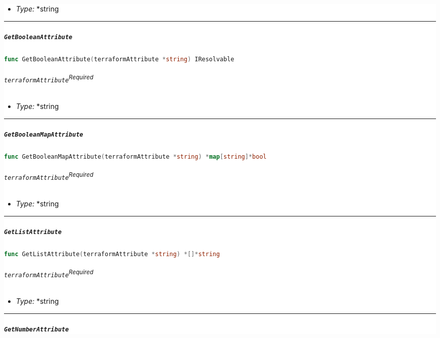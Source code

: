 - *Type:* *string

---

##### `GetBooleanAttribute` <a name="GetBooleanAttribute" id="@cdktf/provider-kubernetes.secretV1Data.SecretV1Data.getBooleanAttribute"></a>

```go
func GetBooleanAttribute(terraformAttribute *string) IResolvable
```

###### `terraformAttribute`<sup>Required</sup> <a name="terraformAttribute" id="@cdktf/provider-kubernetes.secretV1Data.SecretV1Data.getBooleanAttribute.parameter.terraformAttribute"></a>

- *Type:* *string

---

##### `GetBooleanMapAttribute` <a name="GetBooleanMapAttribute" id="@cdktf/provider-kubernetes.secretV1Data.SecretV1Data.getBooleanMapAttribute"></a>

```go
func GetBooleanMapAttribute(terraformAttribute *string) *map[string]*bool
```

###### `terraformAttribute`<sup>Required</sup> <a name="terraformAttribute" id="@cdktf/provider-kubernetes.secretV1Data.SecretV1Data.getBooleanMapAttribute.parameter.terraformAttribute"></a>

- *Type:* *string

---

##### `GetListAttribute` <a name="GetListAttribute" id="@cdktf/provider-kubernetes.secretV1Data.SecretV1Data.getListAttribute"></a>

```go
func GetListAttribute(terraformAttribute *string) *[]*string
```

###### `terraformAttribute`<sup>Required</sup> <a name="terraformAttribute" id="@cdktf/provider-kubernetes.secretV1Data.SecretV1Data.getListAttribute.parameter.terraformAttribute"></a>

- *Type:* *string

---

##### `GetNumberAttribute` <a name="GetNumberAttribute" id="@cdktf/provider-kubernetes.secretV1Data.SecretV1Data.getNumberAttribute"></a>
